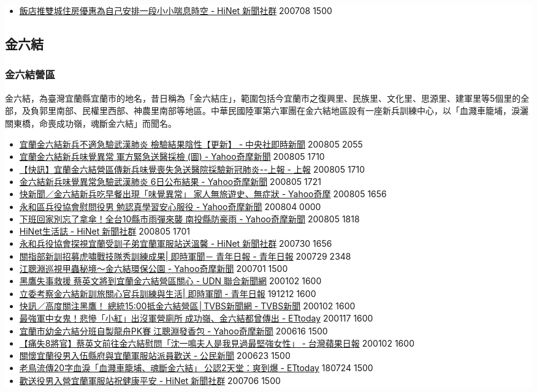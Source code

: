 - [飯店推雙城住房優惠為自己安排一段小小喘息時空 - HiNet 新聞社群](https://times.hinet.net/news/22963528 "飯店推雙城住房優惠為自己安排一段小小喘息時空 - HiNet 新聞社群") 200708 1500

## 金六結

### 金六結營區

金六結，為臺灣宜蘭縣宜蘭市的地名，昔日稱為「金六結庄」，範圍包括今宜蘭市之復興里、民族里、文化里、思源里、建軍里等5個里的全部，及負郭里南部、民權里西部、神農里南部等地區。中華民國陸軍第六軍團在金六結地區設有一座新兵訓練中心，以「血濺車籠埔，淚灑關東橋，命喪成功嶺，魂斷金六結」而聞名。
- [宜蘭金六結新兵不適急驗武漢肺炎 檢驗結果陰性【更新】 - 中央社即時新聞](https://www.cna.com.tw/news/firstnews/202008055009.aspx "宜蘭金六結新兵不適急驗武漢肺炎 檢驗結果陰性【更新】 - 中央社即時新聞") 200805 2055
- [宜蘭金六結新兵味覺異常 軍方緊急送醫採檢 (圖) - Yahoo奇摩新聞](https://tw.news.yahoo.com/%E5%AE%9C%E8%98%AD%E9%87%91%E5%85%AD%E7%B5%90%E6%96%B0%E5%85%B5%E5%91%B3%E8%A6%BA%E7%95%B0%E5%B8%B8-%E8%BB%8D%E6%96%B9%E7%B7%8A%E6%80%A5%E9%80%81%E9%86%AB%E6%8E%A1%E6%AA%A2-%E5%9C%96-091007049.html "宜蘭金六結新兵味覺異常 軍方緊急送醫採檢 (圖) - Yahoo奇摩新聞") 200805 1710
- [【快訊】宜蘭金六結營區傳新兵味覺喪失急送醫院採驗新冠肺炎--上報 - 上報](https://www.upmedia.mg/news_info.php?SerialNo=93210 "【快訊】宜蘭金六結營區傳新兵味覺喪失急送醫院採驗新冠肺炎--上報 - 上報") 200805 1710
- [金六結新兵味覺異常急驗武漢肺炎 6日公布結果 - Yahoo奇摩新聞](https://tw.mobi.yahoo.com/trendr/cna.com.tw/%E9%87%91%E5%85%AD%E7%B5%90%E6%96%B0%E5%85%B5%E5%91%B3%E8%A6%BA%E7%95%B0%E5%B8%B8%E6%80%A5%E9%A9%97%E6%AD%A6%E6%BC%A2%E8%82%BA%E7%82%8E-6%E6%97%A5%E5%85%AC%E5%B8%83%E7%B5%90%E6%9E%9C-092125586.html "金六結新兵味覺異常急驗武漢肺炎 6日公布結果 - Yahoo奇摩新聞") 200805 1721
- [快新聞／金六結新兵吃早餐出現「味覺異常」 家人無旅遊史、無症狀 - Yahoo奇摩](https://tw.mobi.yahoo.com/news/%E5%BF%AB%E6%96%B0%E8%81%9E-%E9%87%91%E5%85%AD%E7%B5%90%E6%96%B0%E5%85%B5%E5%90%83%E6%97%A9%E9%A4%90%E5%87%BA%E7%8F%BE-%E5%91%B3%E8%A6%BA%E7%95%B0%E5%B8%B8-%E5%AE%B6%E4%BA%BA%E7%84%A1%E6%97%85%E9%81%8A%E5%8F%B2-%E7%84%A1%E7%97%87%E7%8B%80-085608150.html "快新聞／金六結新兵吃早餐出現「味覺異常」 家人無旅遊史、無症狀 - Yahoo奇摩") 200805 1656
- [永和區兵役協會慰問役男 勉認真學習安心服役 - Yahoo奇摩新聞](https://tw.news.yahoo.com/%E6%B0%B8%E5%92%8C%E5%8D%80%E5%85%B5%E5%BD%B9%E5%8D%94%E6%9C%83%E6%85%B0%E5%95%8F%E5%BD%B9%E7%94%B7-%E5%8B%89%E8%AA%8D%E7%9C%9F%E5%AD%B8%E7%BF%92%E5%AE%89%E5%BF%83%E6%9C%8D%E5%BD%B9-160000975.html "永和區兵役協會慰問役男 勉認真學習安心服役 - Yahoo奇摩新聞") 200804 0000
- [下班回家別忘了拿傘！全台10縣市雨彈來襲 南投縣防豪雨 - Yahoo奇摩新聞](https://tw.news.yahoo.com/%E4%B8%8B%E7%8F%AD%E5%9B%9E%E5%AE%B6%E5%88%A5%E5%BF%98%E4%BA%86%E6%8B%BF%E5%82%98-%E5%85%A8%E5%8F%B010%E7%B8%A3%E5%B8%82%E9%9B%A8%E5%BD%88%E4%BE%86%E8%A5%B2-%E5%8D%97%E6%8A%95%E7%B8%A3%E9%98%B2%E8%B1%AA%E9%9B%A8-101823498.html "下班回家別忘了拿傘！全台10縣市雨彈來襲 南投縣防豪雨 - Yahoo奇摩新聞") 200805 1818
- [HiNet生活誌 - HiNet 新聞社群](http://times.hinet.net/times/breakingNews/4131 "HiNet生活誌 - HiNet 新聞社群") 200805 1701
- [永和兵役協會探視宜蘭受訓子弟宜蘭軍服站送溫馨 - HiNet 新聞社群](https://times.hinet.net/news/22993797 "永和兵役協會探視宜蘭受訓子弟宜蘭軍服站送溫馨 - HiNet 新聞社群") 200730 1656
- [關指部新訓招募虎嘯戰技隊秀訓練成果| 即時軍聞－ 青年日報 - 青年日報](https://www.ydn.com.tw/News/391474 "關指部新訓招募虎嘯戰技隊秀訓練成果| 即時軍聞－ 青年日報 - 青年日報") 200729 2348
- [江聰淵巡視甲蟲秘境～金六結環保公園 - Yahoo奇摩新聞](https://tw.news.yahoo.com/%E6%B1%9F%E8%81%B0%E6%B7%B5%E5%B7%A1%E8%A6%96%E7%94%B2%E8%9F%B2%E7%A7%98%E5%A2%83-%E9%87%91%E5%85%AD%E7%B5%90%E7%92%B0%E4%BF%9D%E5%85%AC%E5%9C%92-143846323.html "江聰淵巡視甲蟲秘境～金六結環保公園 - Yahoo奇摩新聞") 200701 1500
- [黑鷹失事救援 蔡英文將到宜蘭金六結營區關心 - UDN 聯合新聞網](https://udn.com/news/story/120897/4263411 "黑鷹失事救援 蔡英文將到宜蘭金六結營區關心 - UDN 聯合新聞網") 200102 1600
- [立委考察金六結新訓旅關心官兵訓練與生活| 即時軍聞 - 青年日報](https://www.ydn.com.tw/News/363653 "立委考察金六結新訓旅關心官兵訓練與生活| 即時軍聞 - 青年日報") 191212 1600
- [快訊／高度關注黑鷹！ 總統15:00抵金六結營區│TVBS新聞網 - TVBS新聞](https://news.tvbs.com.tw/politics/1257294 "快訊／高度關注黑鷹！ 總統15:00抵金六結營區│TVBS新聞網 - TVBS新聞") 200102 1600
- [最強軍中女鬼！悲慘「小紅」出沒軍營廁所 成功嶺、金六結都曾傳出 - ETtoday](https://www.ettoday.net/dalemon/post/48174 "最強軍中女鬼！悲慘「小紅」出沒軍營廁所 成功嶺、金六結都曾傳出 - ETtoday") 200117 1600
- [宜蘭市幼金六結分班自製龍舟PK賽 江聰淵發香包 - Yahoo奇摩新聞](https://tw.news.yahoo.com/%E5%AE%9C%E8%98%AD%E5%B8%82%E5%B9%BC%E9%87%91%E5%85%AD%E7%B5%90%E5%88%86%E7%8F%AD%E8%87%AA%E8%A3%BD%E9%BE%8D%E8%88%9Fpk%E8%B3%BD-%E6%B1%9F%E8%81%B0%E6%B7%B5%E7%99%BC%E9%A6%99%E5%8C%85-061355940.html "宜蘭市幼金六結分班自製龍舟PK賽 江聰淵發香包 - Yahoo奇摩新聞") 200616 1500
- [【痛失8將官】蔡英文前往金六結慰問「沈一鳴夫人是我見過最堅強女性」 - 台灣蘋果日報](https://tw.appledaily.com/politics/20200102/GVV5GOZIVW6TEQV7TG36KLXTYI/ "【痛失8將官】蔡英文前往金六結慰問「沈一鳴夫人是我見過最堅強女性」 - 台灣蘋果日報") 200102 1600
- [關懷宜蘭役男入伍縣府與宜蘭軍服站派員歡送 - 公民新聞](https://www.peopo.org/news/466173 "關懷宜蘭役男入伍縣府與宜蘭軍服站派員歡送 - 公民新聞") 200623 1500
- [老鳥流傳20字血淚「血濺車籠埔、魂斷金六結」 公認2天堂：爽到爆 - ETtoday](https://www.ettoday.net/news/20180724/1219247.htm "老鳥流傳20字血淚「血濺車籠埔、魂斷金六結」 公認2天堂：爽到爆 - ETtoday") 180724 1500
- [歡送役男入營宜蘭軍服站祝健康平安 - HiNet 新聞社群](https://times.hinet.net/news/22961161 "歡送役男入營宜蘭軍服站祝健康平安 - HiNet 新聞社群") 200706 1500
